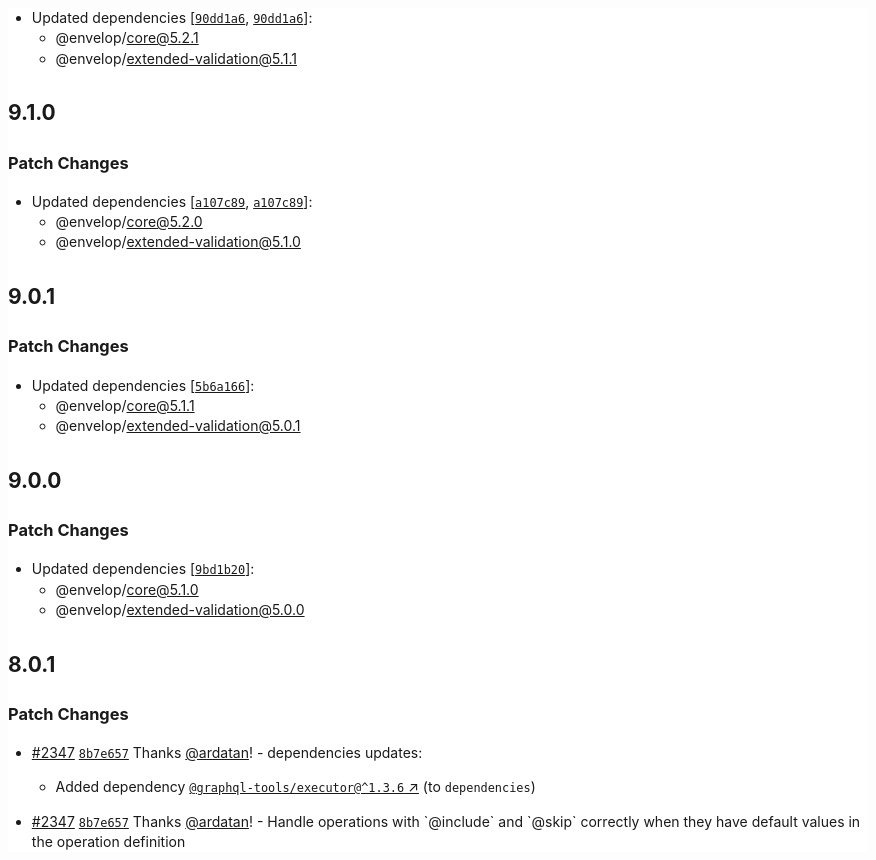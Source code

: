 - Updated dependencies
  [[`90dd1a6`](https://github.com/n1ru4l/envelop/commit/90dd1a665e027ec309df4411f04a310806ee8f15),
  [`90dd1a6`](https://github.com/n1ru4l/envelop/commit/90dd1a665e027ec309df4411f04a310806ee8f15)]:
  - @envelop/core@5.2.1
  - @envelop/extended-validation@5.1.1

## 9.1.0

### Patch Changes

- Updated dependencies
  [[`a107c89`](https://github.com/n1ru4l/envelop/commit/a107c896d7a7b1af7417ed0708be336db2ecbb54),
  [`a107c89`](https://github.com/n1ru4l/envelop/commit/a107c896d7a7b1af7417ed0708be336db2ecbb54)]:
  - @envelop/core@5.2.0
  - @envelop/extended-validation@5.1.0

## 9.0.1

### Patch Changes

- Updated dependencies
  [[`5b6a166`](https://github.com/n1ru4l/envelop/commit/5b6a166f5e2c12e6aa4679eb4e3209de43b0efc1)]:
  - @envelop/core@5.1.1
  - @envelop/extended-validation@5.0.1

## 9.0.0

### Patch Changes

- Updated dependencies
  [[`9bd1b20`](https://github.com/n1ru4l/envelop/commit/9bd1b207861540f9bee085026b9fab725a88e84e)]:
  - @envelop/core@5.1.0
  - @envelop/extended-validation@5.0.0

## 8.0.1

### Patch Changes

- [#2347](https://github.com/n1ru4l/envelop/pull/2347)
  [`8b7e657`](https://github.com/n1ru4l/envelop/commit/8b7e657997cff286db145502d6d86cf7bc956cd0)
  Thanks [@ardatan](https://github.com/ardatan)! - dependencies updates:

  - Added dependency
    [`@graphql-tools/executor@^1.3.6` ↗︎](https://www.npmjs.com/package/@graphql-tools/executor/v/1.3.6)
    (to `dependencies`)

- [#2347](https://github.com/n1ru4l/envelop/pull/2347)
  [`8b7e657`](https://github.com/n1ru4l/envelop/commit/8b7e657997cff286db145502d6d86cf7bc956cd0)
  Thanks [@ardatan](https://github.com/ardatan)! - Handle operations with \`@include\` and \`@skip\`
  correctly when they have default values in the operation definition
